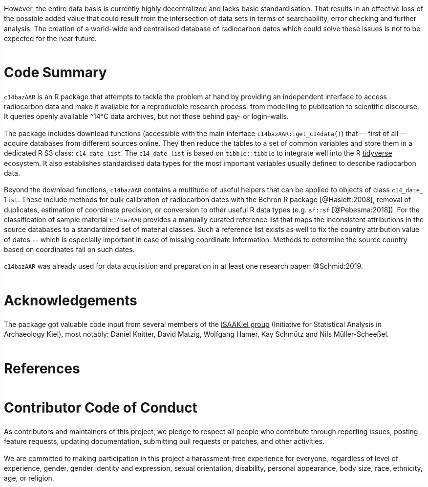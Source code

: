 However, the entire data basis is currently highly decentralized and lacks basic standardisation. That results in an effective loss of the possible added value that could result from the intersection of data sets in terms of searchability, error checking and further analysis. The creation of a world-wide and centralised database of radiocarbon dates which could solve these issues is not to be expected for the near future.

# Code Summary

``c14bazAAR`` is an R package that attempts to tackle the problem at hand by providing an independent interface to access radiocarbon data and make it available for a reproducible research process: from modelling to publication to scientific discourse. It queries openly available ^14^C data archives, but not those behind pay- or login-walls.

The package includes download functions (accessible with the main interface `c14bazAAR::get_c14data()`) that -- first of all -- acquire databases from different sources online. They then reduce the tables to a set of common variables and store them in a dedicated R S3 class: `c14_date_list`. The `c14_date_list` is based on `tibble::tibble` to integrate well into the R [tidyverse](https://www.tidyverse.org/) ecosystem. It also establishes standardised data types for the most important variables usually defined to describe radiocarbon data.

Beyond the download functions, ``c14bazAAR`` contains a multitude of useful helpers that can be applied to objects of class `c14_date_list`. These include methods for bulk calibration of radiocarbon dates with the Bchron R package [@Haslett:2008], removal of duplicates, estimation of coordinate precision, or conversion to other useful R data types (e.g. `sf::sf` [@Pebesma:2018]). For the classification of sample material ``c14bazAAR`` provides a manually curated reference list that maps the inconsistent attributions in the source databases to a standardized set of material classes. Such a reference list exists as well to fix the country attribution value of dates -- which is especially important in case of missing coordinate information. Methods to determine the source country based on coordinates fail on such dates.

``c14bazAAR`` was already used for data acquisition and preparation in at least one research paper: @Schmid:2019.

# Acknowledgements

The package got valuable code input from several members of the [ISAAKiel group](https://isaakiel.github.io) (Initiative for Statistical Analysis in Archaeology Kiel), most notably: Daniel Knitter, David Matzig, Wolfgang Hamer, Kay Schmütz and Nils Müller-Scheeßel.

# References
# Contributor Code of Conduct

As contributors and maintainers of this project, we pledge to respect all people who 
contribute through reporting issues, posting feature requests, updating documentation,
submitting pull requests or patches, and other activities.

We are committed to making participation in this project a harassment-free experience for
everyone, regardless of level of experience, gender, gender identity and expression,
sexual orientation, disability, personal appearance, body size, race, ethnicity, age, or religion.
